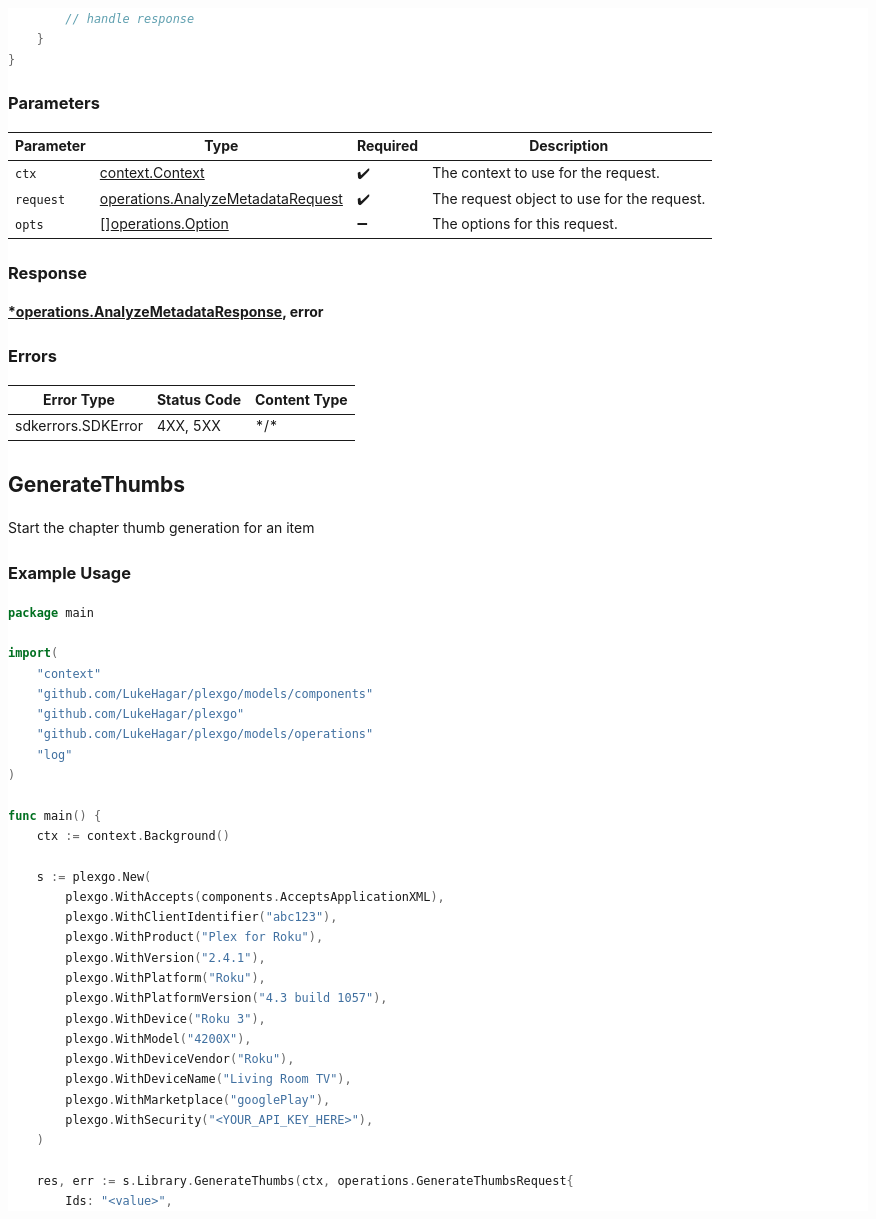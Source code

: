 ```go
        // handle response
    }
}
```

### Parameters

| Parameter                                                                              | Type                                                                                   | Required                                                                               | Description                                                                            |
| -------------------------------------------------------------------------------------- | -------------------------------------------------------------------------------------- | -------------------------------------------------------------------------------------- | -------------------------------------------------------------------------------------- |
| `ctx`                                                                                  | [context.Context](https://pkg.go.dev/context#Context)                                  | :heavy_check_mark:                                                                     | The context to use for the request.                                                    |
| `request`                                                                              | [operations.AnalyzeMetadataRequest](../../models/operations/analyzemetadatarequest.md) | :heavy_check_mark:                                                                     | The request object to use for the request.                                             |
| `opts`                                                                                 | [][operations.Option](../../models/operations/option.md)                               | :heavy_minus_sign:                                                                     | The options for this request.                                                          |

### Response

**[*operations.AnalyzeMetadataResponse](../../models/operations/analyzemetadataresponse.md), error**

### Errors

| Error Type         | Status Code        | Content Type       |
| ------------------ | ------------------ | ------------------ |
| sdkerrors.SDKError | 4XX, 5XX           | \*/\*              |

## GenerateThumbs

Start the chapter thumb generation for an item

### Example Usage


```go
package main

import(
	"context"
	"github.com/LukeHagar/plexgo/models/components"
	"github.com/LukeHagar/plexgo"
	"github.com/LukeHagar/plexgo/models/operations"
	"log"
)

func main() {
    ctx := context.Background()

    s := plexgo.New(
        plexgo.WithAccepts(components.AcceptsApplicationXML),
        plexgo.WithClientIdentifier("abc123"),
        plexgo.WithProduct("Plex for Roku"),
        plexgo.WithVersion("2.4.1"),
        plexgo.WithPlatform("Roku"),
        plexgo.WithPlatformVersion("4.3 build 1057"),
        plexgo.WithDevice("Roku 3"),
        plexgo.WithModel("4200X"),
        plexgo.WithDeviceVendor("Roku"),
        plexgo.WithDeviceName("Living Room TV"),
        plexgo.WithMarketplace("googlePlay"),
        plexgo.WithSecurity("<YOUR_API_KEY_HERE>"),
    )

    res, err := s.Library.GenerateThumbs(ctx, operations.GenerateThumbsRequest{
        Ids: "<value>",
```